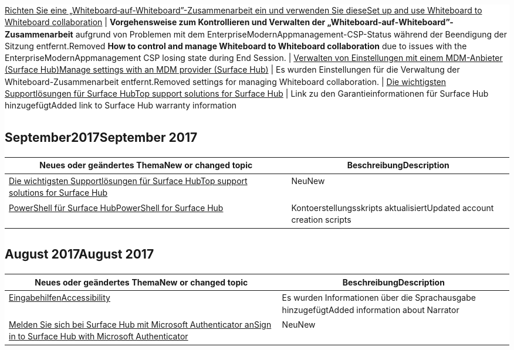 [<span data-ttu-id="83a47-178">Richten Sie eine „Whiteboard‑auf‑Whiteboard”-Zusammenarbeit ein und verwenden Sie diese</span><span class="sxs-lookup"><span data-stu-id="83a47-178">Set up and use Whiteboard to Whiteboard collaboration</span></span>](whiteboard-collaboration.md) | <span data-ttu-id="83a47-179">**Vorgehensweise zum Kontrollieren und Verwalten der „Whiteboard‑auf‑Whiteboard”-Zusammenarbeit** aufgrund von Problemen mit dem EnterpriseModernAppmanagement-CSP-Status während der Beendigung der Sitzung entfernt.</span><span class="sxs-lookup"><span data-stu-id="83a47-179">Removed **How to control and manage Whiteboard to Whiteboard collaboration** due to issues with the EnterpriseModernAppmanagement CSP losing state during End Session.</span></span>
| [<span data-ttu-id="83a47-180">Verwalten von Einstellungen mit einem MDM-Anbieter (Surface Hub)</span><span class="sxs-lookup"><span data-stu-id="83a47-180">Manage settings with an MDM provider (Surface Hub)</span></span>](manage-settings-with-mdm-for-surface-hub.md) | <span data-ttu-id="83a47-181">Es wurden Einstellungen für die Verwaltung der Whiteboard-Zusammenarbeit entfernt.</span><span class="sxs-lookup"><span data-stu-id="83a47-181">Removed settings for managing Whiteboard collaboration.</span></span> |
[<span data-ttu-id="83a47-182">Die wichtigsten Supportlösungen für Surface Hub</span><span class="sxs-lookup"><span data-stu-id="83a47-182">Top support solutions for Surface Hub</span></span>](support-solutions-surface-hub.md) | <span data-ttu-id="83a47-183">Link zu den Garantieinformationen für Surface Hub hinzugefügt</span><span class="sxs-lookup"><span data-stu-id="83a47-183">Added link to Surface Hub warranty information</span></span>


## <span data-ttu-id="83a47-184">September2017</span><span class="sxs-lookup"><span data-stu-id="83a47-184">September 2017</span></span>

<span data-ttu-id="83a47-185">Neues oder geändertes Thema</span><span class="sxs-lookup"><span data-stu-id="83a47-185">New or changed topic</span></span> | <span data-ttu-id="83a47-186">Beschreibung</span><span class="sxs-lookup"><span data-stu-id="83a47-186">Description</span></span>
--- | ---
[<span data-ttu-id="83a47-187">Die wichtigsten Supportlösungen für Surface Hub</span><span class="sxs-lookup"><span data-stu-id="83a47-187">Top support solutions for Surface Hub</span></span>](support-solutions-surface-hub.md) | <span data-ttu-id="83a47-188">Neu</span><span class="sxs-lookup"><span data-stu-id="83a47-188">New</span></span>
[<span data-ttu-id="83a47-189">PowerShell für Surface Hub</span><span class="sxs-lookup"><span data-stu-id="83a47-189">PowerShell for Surface Hub</span></span>](appendix-a-powershell-scripts-for-surface-hub.md) | <span data-ttu-id="83a47-190">Kontoerstellungsskripts aktualisiert</span><span class="sxs-lookup"><span data-stu-id="83a47-190">Updated account creation scripts</span></span>

## <span data-ttu-id="83a47-191">August 2017</span><span class="sxs-lookup"><span data-stu-id="83a47-191">August 2017</span></span>


| <span data-ttu-id="83a47-192">Neues oder geändertes Thema</span><span class="sxs-lookup"><span data-stu-id="83a47-192">New or changed topic</span></span> | <span data-ttu-id="83a47-193">Beschreibung</span><span class="sxs-lookup"><span data-stu-id="83a47-193">Description</span></span> |
| --- | --- |
[<span data-ttu-id="83a47-194">Eingabehilfen</span><span class="sxs-lookup"><span data-stu-id="83a47-194">Accessibility</span></span>](accessibility-surface-hub.md) | <span data-ttu-id="83a47-195">Es wurden Informationen über die Sprachausgabe hinzugefügt</span><span class="sxs-lookup"><span data-stu-id="83a47-195">Added information about Narrator</span></span>
[<span data-ttu-id="83a47-196">Melden Sie sich bei Surface Hub mit Microsoft Authenticator an</span><span class="sxs-lookup"><span data-stu-id="83a47-196">Sign in to Surface Hub with Microsoft Authenticator</span></span>](surface-hub-authenticator-app.md) | <span data-ttu-id="83a47-197">Neu</span><span class="sxs-lookup"><span data-stu-id="83a47-197">New</span></span>




